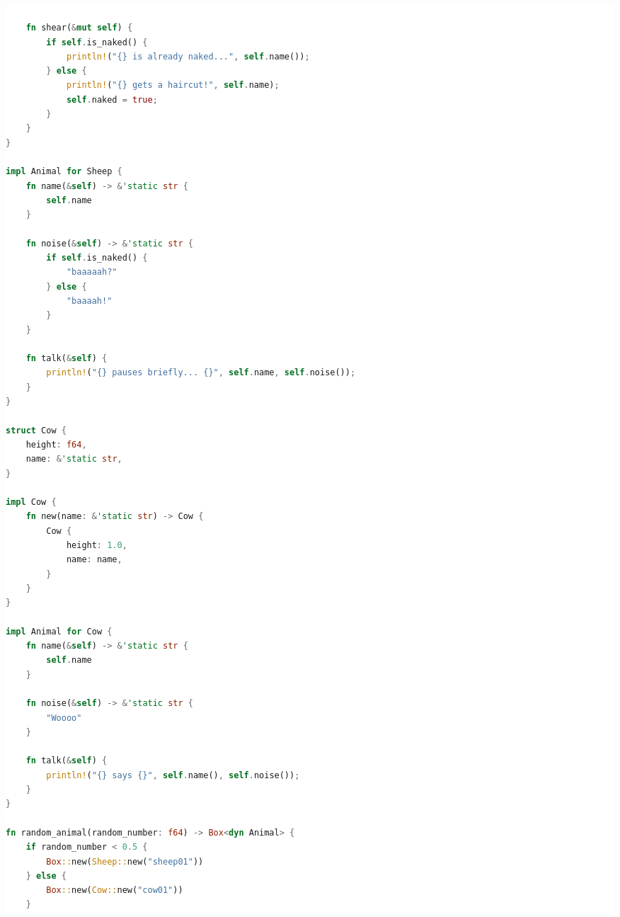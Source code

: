```rust

    fn shear(&mut self) {
        if self.is_naked() {
            println!("{} is already naked...", self.name());
        } else {
            println!("{} gets a haircut!", self.name);
            self.naked = true;
        }
    }
}

impl Animal for Sheep {
    fn name(&self) -> &'static str {
        self.name
    }

    fn noise(&self) -> &'static str {
        if self.is_naked() {
            "baaaaah?"
        } else {
            "baaaah!"
        }
    }

    fn talk(&self) {
        println!("{} pauses briefly... {}", self.name, self.noise());
    }
}

struct Cow {
    height: f64,
    name: &'static str,
}

impl Cow {
    fn new(name: &'static str) -> Cow {
        Cow {
            height: 1.0,
            name: name,
        }
    }
}

impl Animal for Cow {
    fn name(&self) -> &'static str {
        self.name
    }

    fn noise(&self) -> &'static str {
        "Woooo"
    }

    fn talk(&self) {
        println!("{} says {}", self.name(), self.noise());
    }
}

fn random_animal(random_number: f64) -> Box<dyn Animal> {
    if random_number < 0.5 {
        Box::new(Sheep::new("sheep01"))
    } else {
        Box::new(Cow::new("cow01"))
    }
```